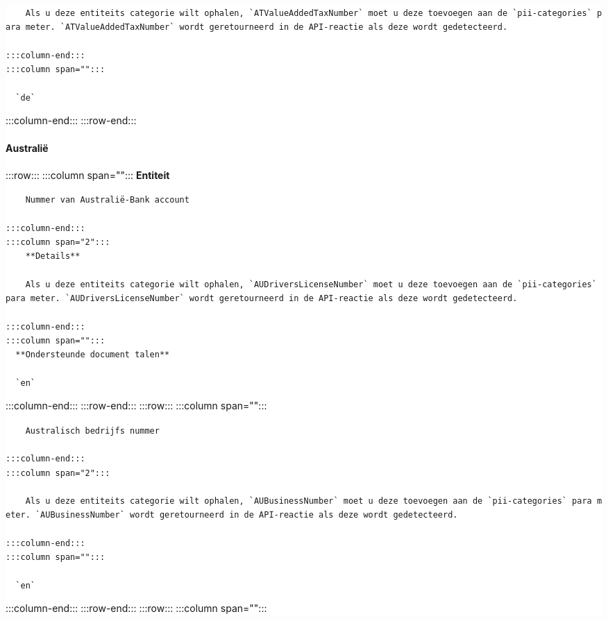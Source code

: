         Als u deze entiteits categorie wilt ophalen, `ATValueAddedTaxNumber` moet u deze toevoegen aan de `pii-categories` para meter. `ATValueAddedTaxNumber` wordt geretourneerd in de API-reactie als deze wordt gedetecteerd.
      
    :::column-end:::
    :::column span="":::

      `de`
      
   :::column-end:::
:::row-end:::



#### <a name="australia"></a>Australië

:::row:::
    :::column span="":::
        **Entiteit**

        Nummer van Australië-Bank account

    :::column-end:::
    :::column span="2":::
        **Details**

        Als u deze entiteits categorie wilt ophalen, `AUDriversLicenseNumber` moet u deze toevoegen aan de `pii-categories` para meter. `AUDriversLicenseNumber` wordt geretourneerd in de API-reactie als deze wordt gedetecteerd.
      
    :::column-end:::
    :::column span="":::
      **Ondersteunde document talen**

      `en`
      
   :::column-end:::
:::row-end:::
:::row:::
    :::column span="":::

        Australisch bedrijfs nummer

    :::column-end:::
    :::column span="2":::

        Als u deze entiteits categorie wilt ophalen, `AUBusinessNumber` moet u deze toevoegen aan de `pii-categories` para meter. `AUBusinessNumber` wordt geretourneerd in de API-reactie als deze wordt gedetecteerd.
      
    :::column-end:::
    :::column span="":::

      `en`
      
   :::column-end:::
:::row-end:::
:::row:::
    :::column span="":::
